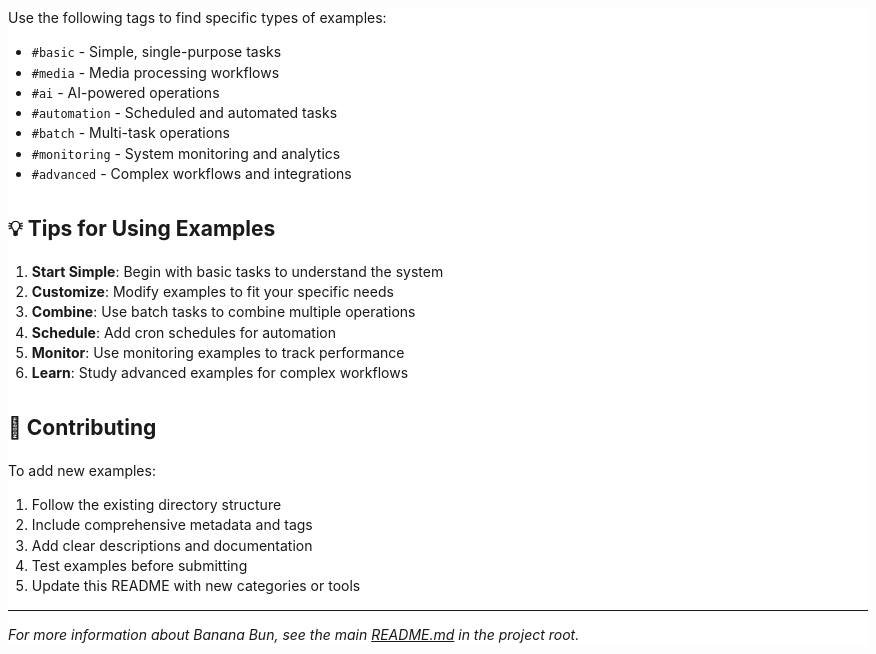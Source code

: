Use the following tags to find specific types of examples:
- `#basic` - Simple, single-purpose tasks
- `#media` - Media processing workflows
- `#ai` - AI-powered operations
- `#automation` - Scheduled and automated tasks
- `#batch` - Multi-task operations
- `#monitoring` - System monitoring and analytics
- `#advanced` - Complex workflows and integrations

## 💡 Tips for Using Examples

1. **Start Simple**: Begin with basic tasks to understand the system
2. **Customize**: Modify examples to fit your specific needs
3. **Combine**: Use batch tasks to combine multiple operations
4. **Schedule**: Add cron schedules for automation
5. **Monitor**: Use monitoring examples to track performance
6. **Learn**: Study advanced examples for complex workflows

## 🤝 Contributing

To add new examples:
1. Follow the existing directory structure
2. Include comprehensive metadata and tags
3. Add clear descriptions and documentation
4. Test examples before submitting
5. Update this README with new categories or tools

---

*For more information about Banana Bun, see the main [README.md](../README.md) in the project root.*
